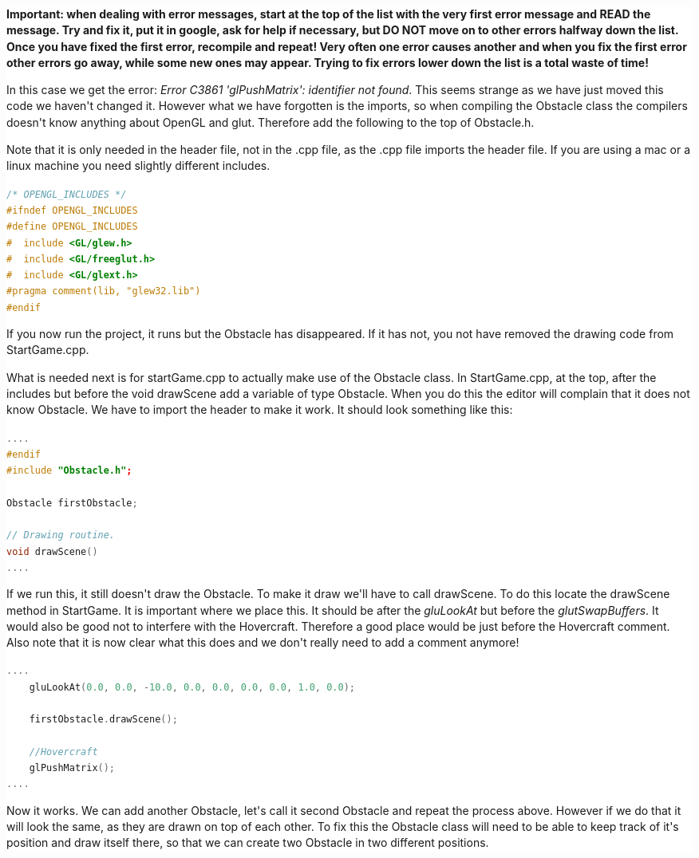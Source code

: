 **Important: when dealing with error messages, start at the top of the list with the very first error message and READ the message. Try and fix it, put it in google, ask for help if necessary, but DO NOT move on to other errors halfway down the list. Once you have fixed the first error, recompile and repeat! Very often one error causes another and when you fix the first error other errors go away, while some new ones may appear. Trying to fix errors lower down the list is a total waste of time!**

In this case we get the error: *Error C3861 'glPushMatrix': identifier not found*. This seems strange as we have just moved this code we haven't changed it. However what we have forgotten is the imports, so when compiling the Obstacle class the compilers doesn't know anything about OpenGL and glut. Therefore add the following to the top of Obstacle.h. 

Note that it is only needed in the header file, not in the .cpp file, as the .cpp file imports the header file. If you are using a mac or a linux machine you need slightly different includes.

```C++
/* OPENGL_INCLUDES */
#ifndef OPENGL_INCLUDES
#define OPENGL_INCLUDES
#  include <GL/glew.h>
#  include <GL/freeglut.h>
#  include <GL/glext.h>
#pragma comment(lib, "glew32.lib") 
#endif 
```

If you now run the project, it runs but the Obstacle has disappeared. If it has not, you not have removed the drawing code from StartGame.cpp.

What is needed next is for startGame.cpp to actually make use of the Obstacle class. In StartGame.cpp, at the top, after the includes but before the void drawScene add a variable of type Obstacle. When you do this the editor will complain that it does not know Obstacle. We have to import the header to make it work. It should look something like this:

```C++
....
#endif
#include "Obstacle.h";

Obstacle firstObstacle;

// Drawing routine.
void drawScene()
....
```

If we run this, it still doesn't draw the Obstacle. To make it draw we'll have to call drawScene. To do this locate the drawScene method in StartGame. It is important where we place this. It should be after the *gluLookAt* but before the *glutSwapBuffers*. It would also be good not to interfere with the Hovercraft. Therefore a good place would be just before the Hovercraft comment. Also note that it is now clear what this does and we don't really need to add a comment anymore!

```C++
....
	gluLookAt(0.0, 0.0, -10.0, 0.0, 0.0, 0.0, 0.0, 1.0, 0.0);
	
	firstObstacle.drawScene();

	//Hovercraft
	glPushMatrix();
....
```
Now it works. We can add another Obstacle, let's call it second Obstacle and repeat the process above. However if we do that it will look the same, as they are drawn on top of each other. To fix this the Obstacle class will need to be able to keep track of it's position and draw itself there, so that we can create two Obstacle in two different positions.
